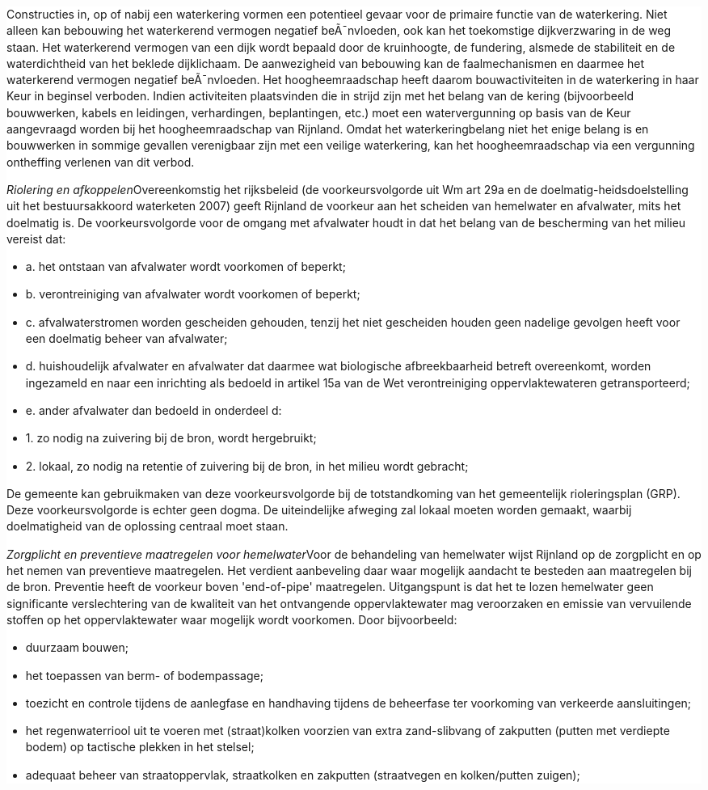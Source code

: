 Constructies in, op of nabij een waterkering vormen een potentieel gevaar voor de primaire functie van de waterkering. Niet alleen kan bebouwing het waterkerend vermogen negatief beÃ¯nvloeden, ook kan het toekomstige dijkverzwaring in de weg staan. Het waterkerend vermogen van een dijk wordt bepaald door de kruinhoogte, de fundering, alsmede de stabiliteit en de waterdichtheid van het beklede dijklichaam. De aanwezigheid van bebouwing kan de faalmechanismen en daarmee het waterkerend vermogen negatief beÃ¯nvloeden. Het hoogheemraadschap heeft daarom bouwactiviteiten in de waterkering in haar Keur in beginsel verboden. Indien activiteiten plaatsvinden die in strijd zijn met het belang van de kering (bijvoorbeeld bouwwerken, kabels en leidingen, verhardingen, beplantingen, etc.) moet een watervergunning op basis van de Keur aangevraagd worden bij het hoogheemraadschap van Rijnland. Omdat het waterkeringbelang niet het enige belang is en bouwwerken in sommige gevallen verenigbaar zijn met een veilige waterkering, kan het hoogheemraadschap via een vergunning ontheffing verlenen van dit verbod.

*Riolering en afkoppelen*Overeenkomstig het rijksbeleid (de voorkeursvolgorde uit Wm art 29a en de doelmatig\-heidsdoelstelling uit het bestuursakkoord waterketen 2007\) geeft Rijnland de voorkeur aan het scheiden van hemelwater en afvalwater, mits het doelmatig is. De voorkeursvolgorde voor de omgang met afvalwater houdt in dat het belang van de bescherming van het milieu vereist dat:

* a. het ontstaan van afvalwater wordt voorkomen of beperkt;

* b. verontreiniging van afvalwater wordt voorkomen of beperkt;

* c. afvalwaterstromen worden gescheiden gehouden, tenzij het niet gescheiden houden geen nadelige gevolgen heeft voor een doelmatig beheer van afvalwater;

* d. huishoudelijk afvalwater en afvalwater dat daarmee wat biologische afbreekbaarheid betreft overeenkomt, worden ingezameld en naar een inrichting als bedoeld in artikel 15a van de Wet verontreiniging oppervlaktewateren getransporteerd;

* e. ander afvalwater dan bedoeld in onderdeel d:

+ 1\. zo nodig na zuivering bij de bron, wordt hergebruikt;

+ 2\. lokaal, zo nodig na retentie of zuivering bij de bron, in het milieu wordt gebracht;

De gemeente kan gebruikmaken van deze voorkeursvolgorde bij de totstandkoming van het gemeentelijk rioleringsplan (GRP). Deze voorkeursvolgorde is echter geen dogma. De uiteindelijke afweging zal lokaal moeten worden gemaakt, waarbij doelmatigheid van de oplossing centraal moet staan.

*Zorgplicht en preventieve maatregelen voor hemelwater*Voor de behandeling van hemelwater wijst Rijnland op de zorgplicht en op het nemen van preventieve maatregelen. Het verdient aanbeveling daar waar mogelijk aandacht te besteden aan maatregelen bij de bron. Preventie heeft de voorkeur boven 'end\-of\-pipe' maatregelen. Uitgangspunt is dat het te lozen hemelwater geen significante verslechtering van de kwaliteit van het ontvangende oppervlaktewater mag veroorzaken en emissie van vervuilende stoffen op het oppervlaktewater waar mogelijk wordt voorkomen. Door bijvoorbeeld:

* duurzaam bouwen;

* het toepassen van berm\- of bodempassage;

* toezicht en controle tijdens de aanlegfase en handhaving tijdens de beheerfase ter voorkoming van verkeerde aansluitingen;

* het regenwaterriool uit te voeren met (straat)kolken voorzien van extra zand\-slibvang of zakputten (putten met verdiepte bodem) op tactische plekken in het stelsel;

* adequaat beheer van straatoppervlak, straatkolken en zakputten (straatvegen en kolken/putten zuigen);
